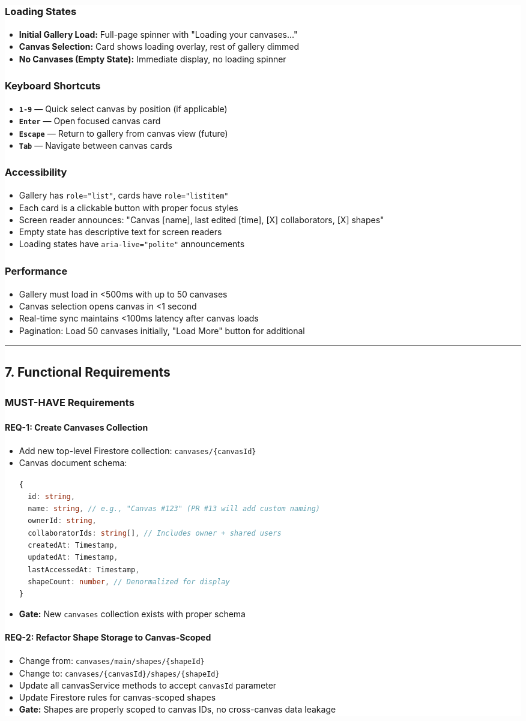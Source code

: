 ### Loading States

- **Initial Gallery Load:** Full-page spinner with "Loading your canvases..."
- **Canvas Selection:** Card shows loading overlay, rest of gallery dimmed
- **No Canvases (Empty State):** Immediate display, no loading spinner

### Keyboard Shortcuts

- **`1-9`** — Quick select canvas by position (if applicable)
- **`Enter`** — Open focused canvas card
- **`Escape`** — Return to gallery from canvas view (future)
- **`Tab`** — Navigate between canvas cards

### Accessibility

- Gallery has `role="list"`, cards have `role="listitem"`
- Each card is a clickable button with proper focus styles
- Screen reader announces: "Canvas [name], last edited [time], [X] collaborators, [X] shapes"
- Empty state has descriptive text for screen readers
- Loading states have `aria-live="polite"` announcements

### Performance

- Gallery must load in <500ms with up to 50 canvases
- Canvas selection opens canvas in <1 second
- Real-time sync maintains <100ms latency after canvas loads
- Pagination: Load 50 canvases initially, "Load More" button for additional

---

## 7. Functional Requirements

### MUST-HAVE Requirements

#### REQ-1: Create Canvases Collection
- Add new top-level Firestore collection: `canvases/{canvasId}`
- Canvas document schema:
  ```typescript
  {
    id: string,
    name: string, // e.g., "Canvas #123" (PR #13 will add custom naming)
    ownerId: string,
    collaboratorIds: string[], // Includes owner + shared users
    createdAt: Timestamp,
    updatedAt: Timestamp,
    lastAccessedAt: Timestamp,
    shapeCount: number, // Denormalized for display
  }
  ```
- **Gate:** New `canvases` collection exists with proper schema

#### REQ-2: Refactor Shape Storage to Canvas-Scoped
- Change from: `canvases/main/shapes/{shapeId}`
- Change to: `canvases/{canvasId}/shapes/{shapeId}`
- Update all canvasService methods to accept `canvasId` parameter
- Update Firestore rules for canvas-scoped shapes
- **Gate:** Shapes are properly scoped to canvas IDs, no cross-canvas data leakage
